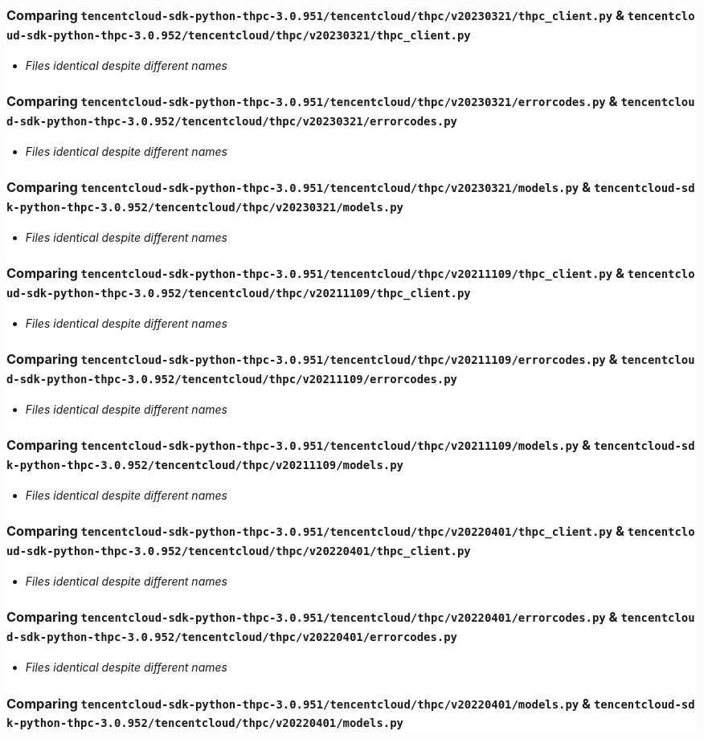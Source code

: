 ### Comparing `tencentcloud-sdk-python-thpc-3.0.951/tencentcloud/thpc/v20230321/thpc_client.py` & `tencentcloud-sdk-python-thpc-3.0.952/tencentcloud/thpc/v20230321/thpc_client.py`

 * *Files identical despite different names*

### Comparing `tencentcloud-sdk-python-thpc-3.0.951/tencentcloud/thpc/v20230321/errorcodes.py` & `tencentcloud-sdk-python-thpc-3.0.952/tencentcloud/thpc/v20230321/errorcodes.py`

 * *Files identical despite different names*

### Comparing `tencentcloud-sdk-python-thpc-3.0.951/tencentcloud/thpc/v20230321/models.py` & `tencentcloud-sdk-python-thpc-3.0.952/tencentcloud/thpc/v20230321/models.py`

 * *Files identical despite different names*

### Comparing `tencentcloud-sdk-python-thpc-3.0.951/tencentcloud/thpc/v20211109/thpc_client.py` & `tencentcloud-sdk-python-thpc-3.0.952/tencentcloud/thpc/v20211109/thpc_client.py`

 * *Files identical despite different names*

### Comparing `tencentcloud-sdk-python-thpc-3.0.951/tencentcloud/thpc/v20211109/errorcodes.py` & `tencentcloud-sdk-python-thpc-3.0.952/tencentcloud/thpc/v20211109/errorcodes.py`

 * *Files identical despite different names*

### Comparing `tencentcloud-sdk-python-thpc-3.0.951/tencentcloud/thpc/v20211109/models.py` & `tencentcloud-sdk-python-thpc-3.0.952/tencentcloud/thpc/v20211109/models.py`

 * *Files identical despite different names*

### Comparing `tencentcloud-sdk-python-thpc-3.0.951/tencentcloud/thpc/v20220401/thpc_client.py` & `tencentcloud-sdk-python-thpc-3.0.952/tencentcloud/thpc/v20220401/thpc_client.py`

 * *Files identical despite different names*

### Comparing `tencentcloud-sdk-python-thpc-3.0.951/tencentcloud/thpc/v20220401/errorcodes.py` & `tencentcloud-sdk-python-thpc-3.0.952/tencentcloud/thpc/v20220401/errorcodes.py`

 * *Files identical despite different names*

### Comparing `tencentcloud-sdk-python-thpc-3.0.951/tencentcloud/thpc/v20220401/models.py` & `tencentcloud-sdk-python-thpc-3.0.952/tencentcloud/thpc/v20220401/models.py`
